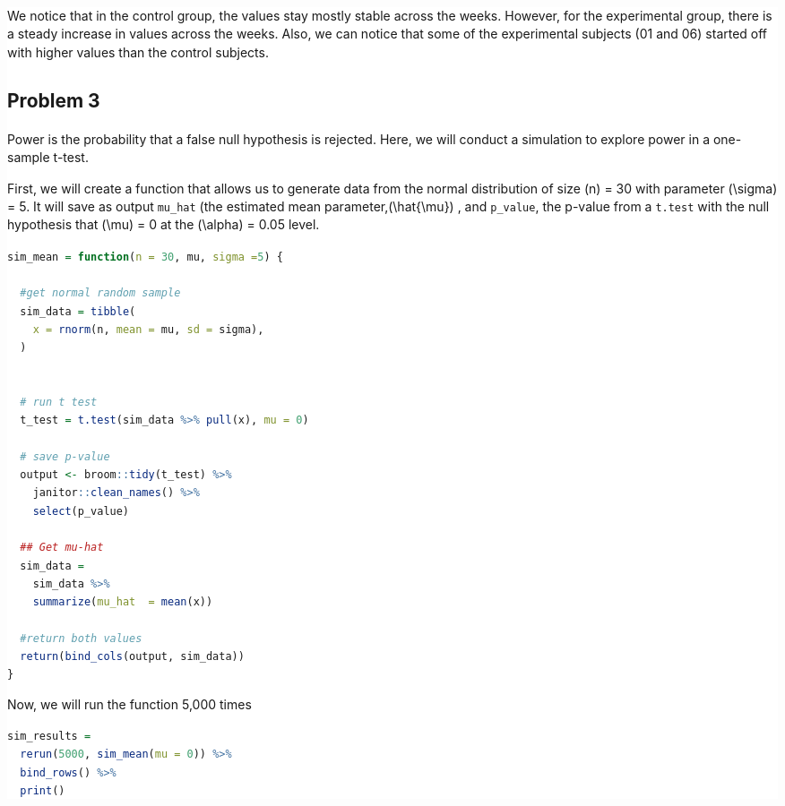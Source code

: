 We notice that in the control group, the values stay mostly stable
across the weeks. However, for the experimental group, there is a steady
increase in values across the weeks. Also, we can notice that some of
the experimental subjects (01 and 06) started off with higher values
than the control subjects.

## Problem 3

Power is the probability that a false null hypothesis is rejected. Here,
we will conduct a simulation to explore power in a one-sample t-test.

First, we will create a function that allows us to generate data from
the normal distribution of size \(n\) = 30 with parameter \(\sigma\) =
5. It will save as output `mu_hat` (the estimated mean
parameter,\(\hat{\mu}\) , and `p_value`, the p-value from a `t.test`
with the null hypothesis that \(\mu\) = 0 at the \(\alpha\) = 0.05
level.

``` r
sim_mean = function(n = 30, mu, sigma =5) {
  
  #get normal random sample
  sim_data = tibble(
    x = rnorm(n, mean = mu, sd = sigma),
  )
  
  
  # run t test
  t_test = t.test(sim_data %>% pull(x), mu = 0)
  
  # save p-value
  output <- broom::tidy(t_test) %>% 
    janitor::clean_names() %>% 
    select(p_value)
  
  ## Get mu-hat
  sim_data = 
    sim_data %>% 
    summarize(mu_hat  = mean(x))
  
  #return both values
  return(bind_cols(output, sim_data))
}
```

Now, we will run the function 5,000 times

``` r
sim_results = 
  rerun(5000, sim_mean(mu = 0)) %>% 
  bind_rows() %>% 
  print()
```
